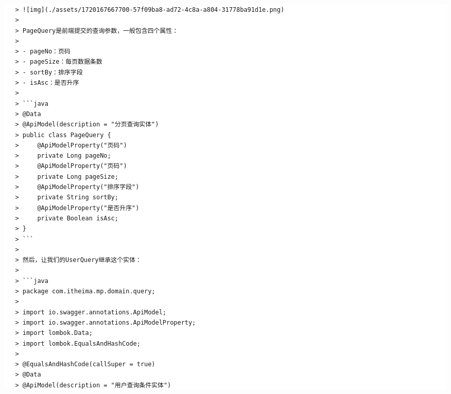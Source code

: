        > ![img](./assets/1720167667700-57f09ba8-ad72-4c8a-a804-31778ba91d1e.png)
       >
       > PageQuery是前端提交的查询参数，一般包含四个属性：
       >
       > - pageNo：页码
       > - pageSize：每页数据条数
       > - sortBy：排序字段
       > - isAsc：是否升序
       >
       > ```java
       > @Data
       > @ApiModel(description = "分页查询实体")
       > public class PageQuery {
       >     @ApiModelProperty("页码")
       >     private Long pageNo;
       >     @ApiModelProperty("页码")
       >     private Long pageSize;
       >     @ApiModelProperty("排序字段")
       >     private String sortBy;
       >     @ApiModelProperty("是否升序")
       >     private Boolean isAsc;
       > }
       > ```
       >
       > 然后，让我们的UserQuery继承这个实体：
       >
       > ```java
       > package com.itheima.mp.domain.query;
       > 
       > import io.swagger.annotations.ApiModel;
       > import io.swagger.annotations.ApiModelProperty;
       > import lombok.Data;
       > import lombok.EqualsAndHashCode;
       > 
       > @EqualsAndHashCode(callSuper = true)
       > @Data
       > @ApiModel(description = "用户查询条件实体")